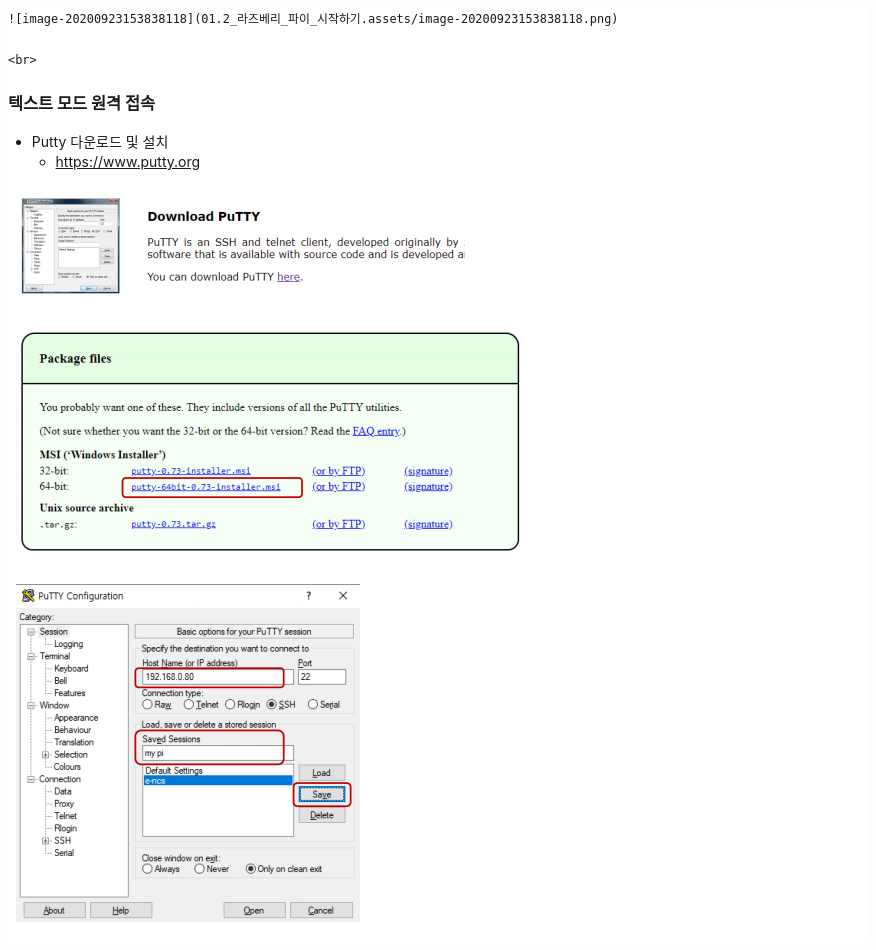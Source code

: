     ![image-20200923153838118](01.2_라즈베리_파이_시작하기.assets/image-20200923153838118.png)

    <br>

### 텍스트 모드 원격 접속

-   Putty 다운로드 및 설치
    -   https://www.putty.org

![image-20200923160505357](01.2_라즈베리_파이_시작하기.assets/image-20200923160505357.png)

![image-20200923160513095](01.2_라즈베리_파이_시작하기.assets/image-20200923160513095.png)

![image-20200923160528771](01.2_라즈베리_파이_시작하기.assets/image-20200923160528771.png)
